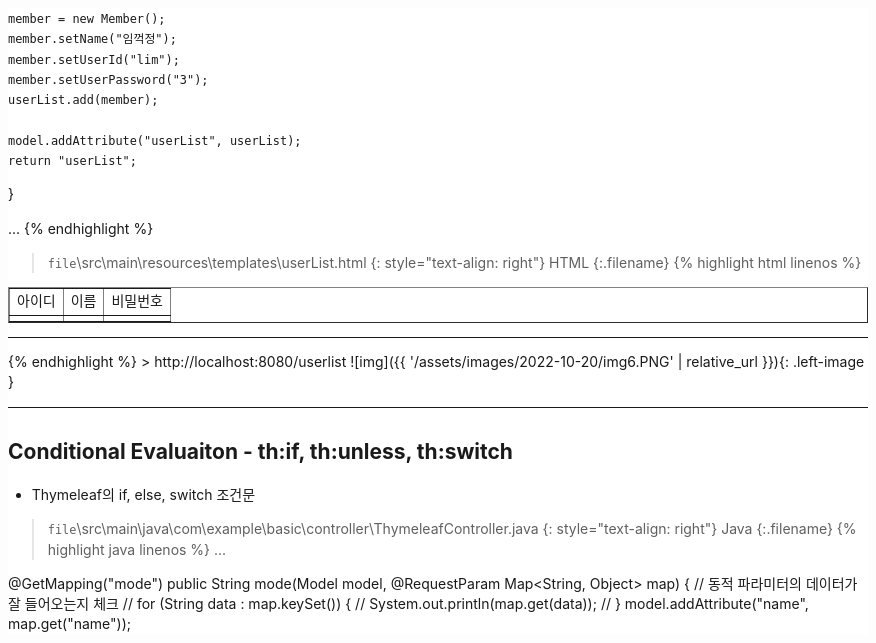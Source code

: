 
    member = new Member();
    member.setName("임꺽정");
    member.setUserId("lim");
    member.setUserPassword("3");
    userList.add(member);
    
    model.addAttribute("userList", userList);
    return "userList";
}

...
{% endhighlight %}

> `file`\src\main\resources\templates\userList.html
{: style="text-align: right"}
>HTML
{:.filename}
{% highlight html linenos %}
<html xmlns:th="http://www.thymeleaf.org">

<head>
</head>

<body>
    <table border="1">
        <tr>
            <td>아이디</td>
            <td>이름</td>
            <td>비밀번호</td>
        </tr>
        <tr th:each="member : ${memberList}">
            <td th:text="${member.userId}"></td>
            <td th:text="${member.Name}"></td>
            <td th:text="${member.userPassword}"></td>
        </tr>
    </table>
    <hr>
    <th:block th:each="pageNumber : ${#numbers.sequence(1, 10)}">
        <span th:text="${pageNumber}"></span>
    </th:block>
</body>

</html>
{% endhighlight %}
> http://localhost:8080/userlist
![img]({{ '/assets/images/2022-10-20/img6.PNG' | relative_url }}){: .left-image }

---
## Conditional Evaluaiton - th:if, th:unless, th:switch

* Thymeleaf의 if, else, switch 조건문

> `file`\src\main\java\com\example\basic\controller\ThymeleafController.java
{: style="text-align: right"}
>Java
{:.filename}
{% highlight java linenos %}
...

@GetMapping("mode")
public String mode(Model model, @RequestParam Map<String, Object> map) {
    // 동적 파라미터의 데이터가 잘 들어오는지 체크
    // for (String data : map.keySet()) {
    //     System.out.println(map.get(data));
    // }
    model.addAttribute("name", map.get("name"));